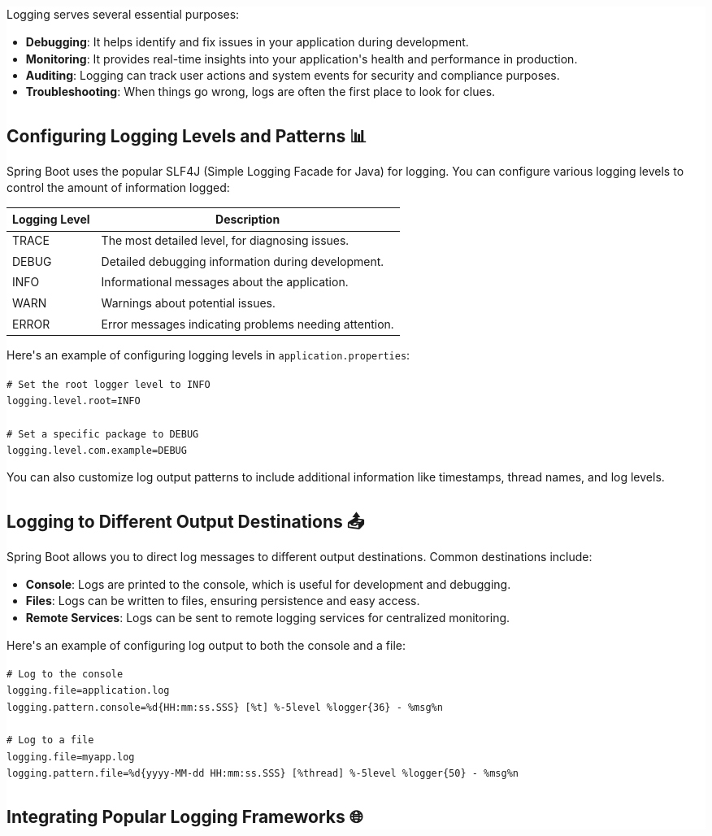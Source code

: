 Logging serves several essential purposes:

-   **Debugging**: It helps identify and fix issues in your application during development.
-   **Monitoring**: It provides real-time insights into your application's health and performance in production.
-   **Auditing**: Logging can track user actions and system events for security and compliance purposes.
-   **Troubleshooting**: When things go wrong, logs are often the first place to look for clues.

## Configuring Logging Levels and Patterns 📊

Spring Boot uses the popular SLF4J (Simple Logging Facade for Java) for logging. You can configure various logging levels to control the amount of information logged:

| Logging Level | Description                                      |
|---------------|--------------------------------------------------|
| TRACE         | The most detailed level, for diagnosing issues.  |
| DEBUG         | Detailed debugging information during development.|
| INFO          | Informational messages about the application.    |
| WARN          | Warnings about potential issues.                 |
| ERROR         | Error messages indicating problems needing attention. |


Here's an example of configuring logging levels in `application.properties`:
``` properties
# Set the root logger level to INFO
logging.level.root=INFO

# Set a specific package to DEBUG
logging.level.com.example=DEBUG
```
You can also customize log output patterns to include additional information like timestamps, thread names, and log levels.

## Logging to Different Output Destinations 📤

Spring Boot allows you to direct log messages to different output destinations. Common destinations include:

-   **Console**: Logs are printed to the console, which is useful for development and debugging.
-   **Files**: Logs can be written to files, ensuring persistence and easy access.
-   **Remote Services**: Logs can be sent to remote logging services for centralized monitoring.

Here's an example of configuring log output to both the console and a file:
``` properties
# Log to the console
logging.file=application.log
logging.pattern.console=%d{HH:mm:ss.SSS} [%t] %-5level %logger{36} - %msg%n

# Log to a file
logging.file=myapp.log
logging.pattern.file=%d{yyyy-MM-dd HH:mm:ss.SSS} [%thread] %-5level %logger{50} - %msg%n
```
## Integrating Popular Logging Frameworks 🌐
